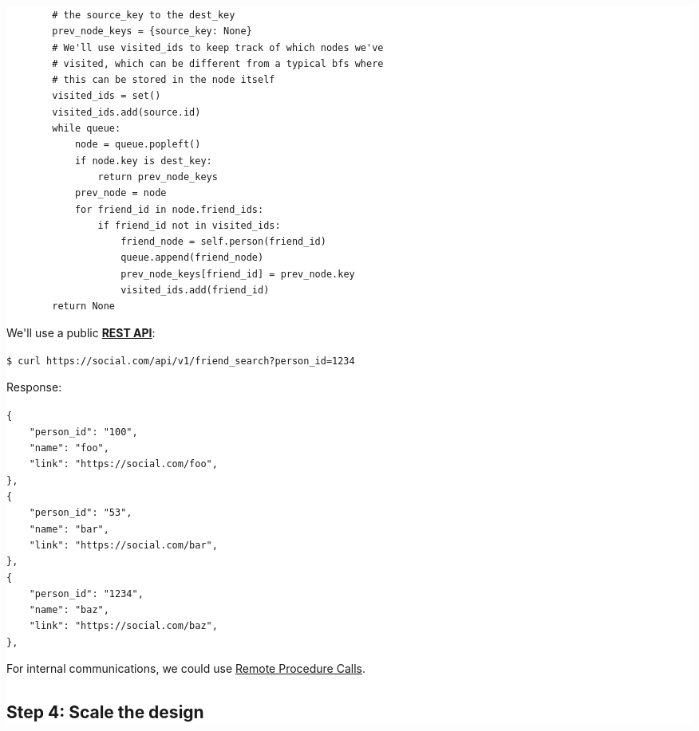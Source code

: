 ```
        # the source_key to the dest_key
        prev_node_keys = {source_key: None}
        # We'll use visited_ids to keep track of which nodes we've
        # visited, which can be different from a typical bfs where
        # this can be stored in the node itself
        visited_ids = set()
        visited_ids.add(source.id)
        while queue:
            node = queue.popleft()
            if node.key is dest_key:
                return prev_node_keys
            prev_node = node
            for friend_id in node.friend_ids:
                if friend_id not in visited_ids:
                    friend_node = self.person(friend_id)
                    queue.append(friend_node)
                    prev_node_keys[friend_id] = prev_node.key
                    visited_ids.add(friend_id)
        return None
```

We'll use a public [**REST API**](https://github.com/donnemartin/system-design-primer#representational-state-transfer-rest):

```
$ curl https://social.com/api/v1/friend_search?person_id=1234
```

Response:

```
{
    "person_id": "100",
    "name": "foo",
    "link": "https://social.com/foo",
},
{
    "person_id": "53",
    "name": "bar",
    "link": "https://social.com/bar",
},
{
    "person_id": "1234",
    "name": "baz",
    "link": "https://social.com/baz",
},
```

For internal communications, we could use [Remote Procedure Calls](https://github.com/donnemartin/system-design-primer#remote-procedure-call-rpc).

## Step 4: Scale the design
